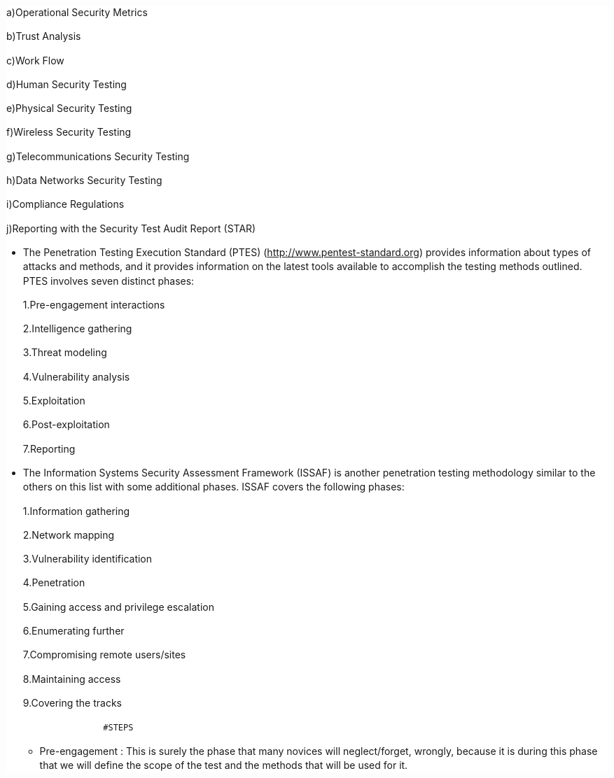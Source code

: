    a)Operational Security Metrics

   b)Trust Analysis

   c)Work Flow

   d)Human Security Testing

   e)Physical Security Testing

   f)Wireless Security Testing

   g)Telecommunications Security Testing

   h)Data Networks Security Testing

   i)Compliance Regulations

   j)Reporting with the Security Test Audit Report (STAR)

* The Penetration Testing Execution Standard (PTES) (http://www.pentest-standard.org) provides information about types of attacks and methods, and it provides information on the latest tools available to accomplish the testing methods outlined. PTES involves seven distinct phases:

  1.Pre-engagement interactions

  2.Intelligence gathering

  3.Threat modeling

  4.Vulnerability analysis

  5.Exploitation
    
  6.Post-exploitation

  7.Reporting


* The Information Systems Security Assessment Framework (ISSAF) is another penetration testing methodology similar to the others on this list with some additional phases. ISSAF covers the following phases:

  1.Information gathering
   
  2.Network mapping

  3.Vulnerability identification

  4.Penetration

  5.Gaining access and privilege escalation

  6.Enumerating further

  7.Compromising remote users/sites

  8.Maintaining access

  9.Covering the tracks
     
                      #STEPS
    

    * Pre-engagement : This is surely the phase that many novices will neglect/forget, wrongly, because it is during this phase that we will define the scope of the test and the methods that will be used for it.

